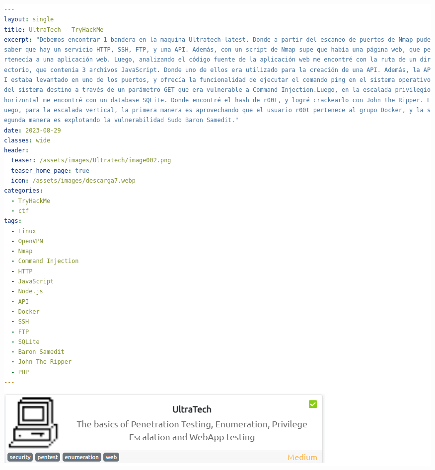 ```yaml
---
layout: single
title: UltraTech - TryHackMe
excerpt: "Debemos encontrar 1 bandera en la maquina Ultratech-latest. Donde a partir del escaneo de puertos de Nmap pude saber que hay un servicio HTTP, SSH, FTP, y una API. Además, con un script de Nmap supe que había una página web, que pertenecía a una aplicación web. Luego, analizando el código fuente de la aplicación web me encontré con la ruta de un directorio, que contenía 3 archivos JavaScript. Donde uno de ellos era utilizado para la creación de una API. Además, la API estaba levantado en uno de los puertos, y ofrecía la funcionalidad de ejecutar el comando ping en el sistema operativo del sistema destino a través de un parámetro GET que era vulnerable a Command Injection.Luego, en la escalada privilegio horizontal me encontré con un database SQLite. Donde encontré el hash de r00t, y logré crackearlo con John the Ripper. Luego, para la escalada vertical, la primera manera es aprovechando que el usuario r00t pertenece al grupo Docker, y la segunda manera es explotando la vulnerabilidad Sudo Baron Samedit."
date: 2023-08-29	
classes: wide
header:
  teaser: /assets/images/Ultratech/image002.png
  teaser_home_page: true
  icon: /assets/images/descarga7.webp
categories:
  - TryHackMe
  - ctf
tags:
  - Linux  
  - OpenVPN
  - Nmap
  - Command Injection
  - HTTP
  - JavaScript
  - Node.js
  - API
  - Docker
  - SSH
  - FTP
  - SQLite
  - Baron Samedit
  - John The Ripper
  - PHP
---
```


![](/assets/images/Ultratech/image001.png)
